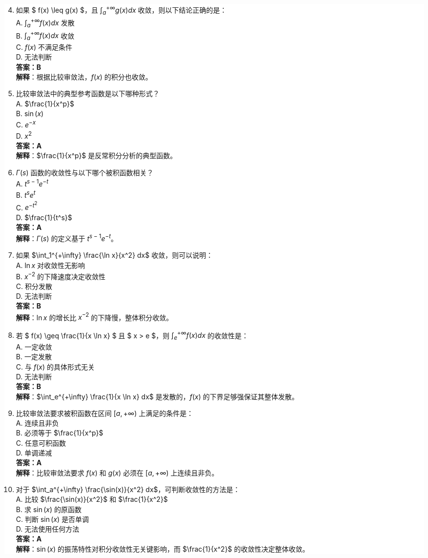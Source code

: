 4. 如果 $ f(x) \leq g(x) $，且 $\int_a^{+\infty} g(x) dx$ 收敛，则以下结论正确的是：  
   A. $\int_a^{+\infty} f(x) dx$ 发散  
   B. $\int_a^{+\infty} f(x) dx$ 收敛  
   C. $f(x)$ 不满足条件  
   D. 无法判断  
   **答案：B**  
   **解释**：根据比较审敛法，$f(x)$ 的积分也收敛。

5. 比较审敛法中的典型参考函数是以下哪种形式？  
   A. $\frac{1}{x^p}$  
   B. $\sin(x)$  
   C. $e^{-x}$  
   D. $x^2$  
   **答案：A**  
   **解释**：$\frac{1}{x^p}$ 是反常积分分析的典型函数。

6. $\Gamma(s)$ 函数的收敛性与以下哪个被积函数相关？  
   A. $t^{s-1} e^{-t}$  
   B. $t^s e^t$  
   C. $e^{-t^2}$  
   D. $\frac{1}{t^s}$  
   **答案：A**  
   **解释**：$\Gamma(s)$ 的定义基于 $t^{s-1} e^{-t}$。

7. 如果 $\int_1^{+\infty} \frac{\ln x}{x^2} dx$ 收敛，则可以说明：  
   A. $\ln x$ 对收敛性无影响  
   B. $x^{-2}$ 的下降速度决定收敛性  
   C. 积分发散  
   D. 无法判断  
   **答案：B**  
   **解释**：$\ln x$ 的增长比 $x^{-2}$ 的下降慢，整体积分收敛。

11. 若 $ f(x) \geq \frac{1}{x \ln x} $ 且 $ x > e $，则 $\int_e^{+\infty} f(x) dx$ 的收敛性是：  
    A. 一定收敛  
    B. 一定发散  
    C. 与 $f(x)$ 的具体形式无关  
    D. 无法判断  
    **答案：B**  
    **解释**：$\int_e^{+\infty} \frac{1}{x \ln x} dx$ 是发散的，$f(x)$ 的下界足够强保证其整体发散。

12. 比较审敛法要求被积函数在区间 $[a,+\infty)$ 上满足的条件是：  
    A. 连续且非负  
    B. 必须等于 $\frac{1}{x^p}$  
    C. 任意可积函数  
    D. 单调递减  
    **答案：A**  
    **解释**：比较审敛法要求 $f(x)$ 和 $g(x)$ 必须在 $[a,+\infty)$ 上连续且非负。

13. 对于 $\int_a^{+\infty} \frac{\sin(x)}{x^2} dx$，可判断收敛性的方法是：  
    A. 比较 $\frac{\sin(x)}{x^2}$ 和 $\frac{1}{x^2}$  
    B. 求 $\sin(x)$ 的原函数  
    C. 判断 $\sin(x)$ 是否单调  
    D. 无法使用任何方法  
    **答案：A**  
    **解释**：$\sin(x)$ 的振荡特性对积分收敛性无关键影响，而 $\frac{1}{x^2}$ 的收敛性决定整体收敛。
